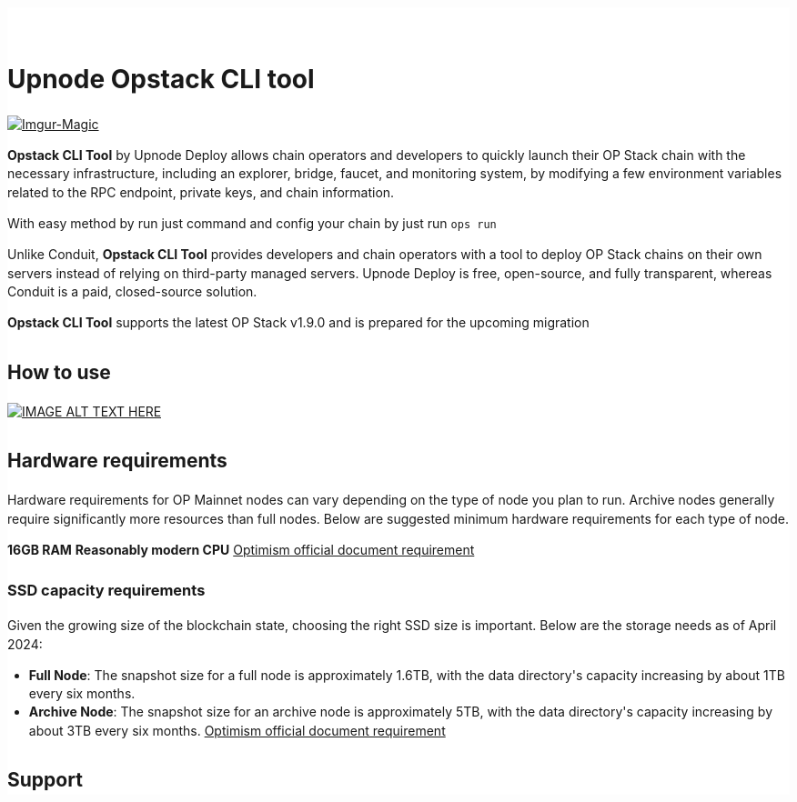<p align="center">
    <picture>
      <source media="(prefers-color-scheme: dark)" srcset="https://upnode.org/static/746efe80b6fc0c3e8fe0326ce303ccfd/416c3/upnode.webp">
      <img src="https://upnode.org/static/746efe80b6fc0c3e8fe0326ce303ccfd/416c3/upnode.webp" height="10" width="50">
    </picture>
</p>

# Upnode Opstack CLI tool

<a href="https://imgbb.com/"><img src="https://i.ibb.co/jWynfrz/Imgur-Magic.gif" alt="Imgur-Magic" border="0"></a>

**Opstack CLI Tool** by Upnode Deploy allows chain operators and developers to quickly launch their OP Stack chain with the necessary infrastructure, including an explorer, bridge, faucet, and monitoring system, by modifying a few environment variables related to the RPC endpoint, private keys, and chain information.

With easy method by run just command and config your chain by just run `ops run`

Unlike Conduit, **Opstack CLI Tool** provides developers and chain operators with a tool to deploy OP Stack chains on their own servers instead of relying on third-party managed servers. Upnode Deploy is free, open-source, and fully transparent, whereas Conduit is a paid, closed-source solution.

**Opstack CLI Tool** supports the latest OP Stack v1.9.0 and is prepared for the upcoming migration

## How to use
[![IMAGE ALT TEXT HERE](https://img.youtube.com/vi/JKe9q2z09XA/0.jpg)](https://www.youtube.com/watch?v=JKe9q2z09XA)

## Hardware requirements

Hardware requirements for OP Mainnet nodes can vary depending on the type of node you plan to run. Archive nodes generally require significantly more resources than full nodes. Below are suggested minimum hardware requirements for each type of node.

**16GB RAM**
**Reasonably modern CPU**
[Optimism official document requirement](https://nodejs.org/en/)

### SSD capacity requirements

Given the growing size of the blockchain state, choosing the right SSD size is important. Below are the storage needs as of April 2024:

- **Full Node**: The snapshot size for a full node is approximately 1.6TB, with the data directory's capacity increasing by about 1TB every six months.
- **Archive Node**: The snapshot size for an archive node is approximately 5TB, with the data directory's capacity increasing by about 3TB every six months.
  [Optimism official document requirement](https://nodejs.org/en/)

## Support
